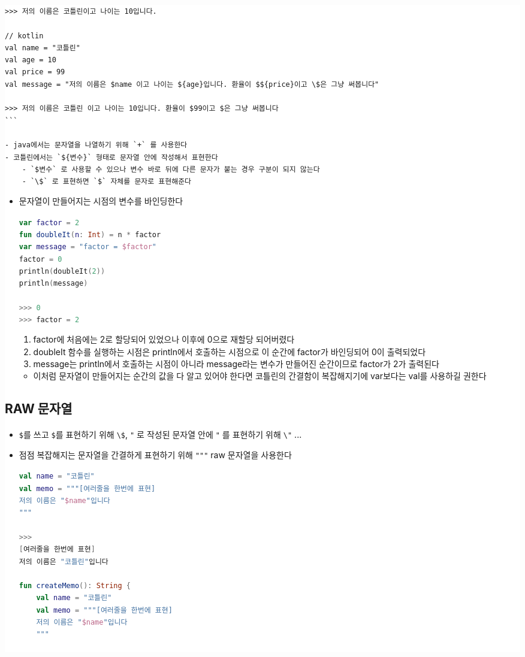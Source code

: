     >>> 저의 이름은 코틀린이고 나이는 10입니다.

    // kotlin
    val name = "코틀린"
    val age = 10
    val price = 99
    val message = "저의 이름은 $name 이고 나이는 ${age}입니다. 환율이 $${price}이고 \$은 그냥 써봅니다"

    >>> 저의 이름은 코틀린 이고 나이는 10입니다. 환율이 $99이고 $은 그냥 써봅니다
    ```

    - java에서는 문자열을 나열하기 위해 `+` 를 사용한다
    - 코틀린에서는 `${변수}` 형태로 문자열 안에 작성해서 표현한다
        - `$변수` 로 사용할 수 있으나 변수 바로 뒤에 다른 문자가 붙는 경우 구분이 되지 않는다
        - `\$` 로 표현하면 `$` 자체를 문자로 표현해준다
- 문자열이 만들어지는 시점의 변수를 바인딩한다

    ```kotlin
    var factor = 2
    fun doubleIt(n: Int) = n * factor
    var message = "factor = $factor"
    factor = 0
    println(doubleIt(2))
    println(message)

    >>> 0
    >>> factor = 2
    ```

    1. factor에 처음에는 2로 할당되어 있었으나 이후에 0으로 재할당 되어버렸다
    2. doubleIt 함수를 실행하는 시점은 println에서 호출하는 시점으로 이 순간에 factor가 바인딩되어 0이 출력되었다
    3. message는 println에서 호출하는 시점이 아니라 message라는 변수가 만들어진 순간이므로 factor가 2가 출력된다
    - 이처럼 문자열이 만들어지는 순간의 값을 다 알고 있어야 한다면 코틀린의 간결함이 복잡해지기에 var보다는 val를 사용하길 권한다

## RAW 문자열

- `$`를 쓰고 `$`를 표현하기 위해 `\$`, `"` 로 작성된 문자열 안에 `"` 를 표현하기 위해 `\"` ...
- 점점 복잡해지는 문자열을 간결하게 표현하기 위해 `"""` raw 문자열을 사용한다

    ```kotlin
    val name = "코틀린"
    val memo = """[여러줄을 한번에 표현]
    저의 이름은 "$name"입니다
    """

    >>>
    [여러줄을 한번에 표현]
    저의 이름은 "코틀린"입니다

    fun createMemo(): String {
    	val name = "코틀린"
    	val memo = """[여러줄을 한번에 표현]
    	저의 이름은 "$name"입니다
    	"""
    	